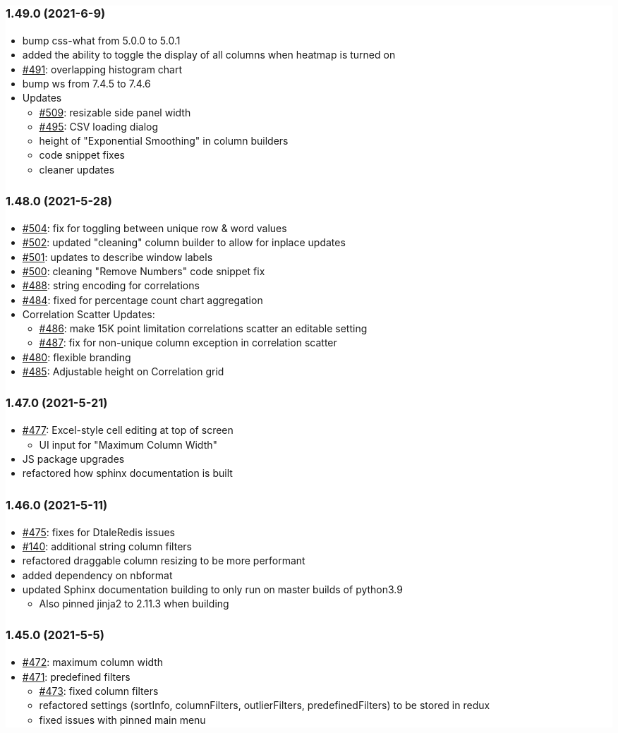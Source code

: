 ### 1.49.0 (2021-6-9)
* bump css-what from 5.0.0 to 5.0.1
* added the ability to toggle the display of all columns when heatmap is turned on
* [#491](https://github.com/man-group/dtale/issues/491): overlapping histogram chart
* bump ws from 7.4.5 to 7.4.6
* Updates
  * [#509](https://github.com/man-group/dtale/issues/509): resizable side panel width
  * [#495](https://github.com/man-group/dtale/issues/495): CSV loading dialog
  * height of "Exponential Smoothing" in column builders
  * code snippet fixes
  * cleaner updates

### 1.48.0 (2021-5-28)
* [#504](https://github.com/man-group/dtale/issues/504): fix for toggling between unique row & word values
* [#502](https://github.com/man-group/dtale/issues/502): updated "cleaning" column builder to allow for inplace updates
* [#501](https://github.com/man-group/dtale/issues/501): updates to describe window labels
* [#500](https://github.com/man-group/dtale/issues/500): cleaning "Remove Numbers" code snippet fix
* [#488](https://github.com/man-group/dtale/issues/488): string encoding for correlations
* [#484](https://github.com/man-group/dtale/issues/484): fixed for percentage count chart aggregation
* Correlation Scatter Updates:
  * [#486](https://github.com/man-group/dtale/issues/486): make 15K point limitation correlations scatter an editable setting
  * [#487](https://github.com/man-group/dtale/issues/487): fix for non-unique column exception in correlation scatter
* [#480](https://github.com/man-group/dtale/issues/480): flexible branding
* [#485](https://github.com/man-group/dtale/issues/485): Adjustable height on Correlation grid

### 1.47.0 (2021-5-21)
* [#477](https://github.com/man-group/dtale/issues/477): Excel-style cell editing at top of screen
  * UI input for "Maximum Column Width"
* JS package upgrades
* refactored how sphinx documentation is built

### 1.46.0 (2021-5-11)
* [#475](https://github.com/man-group/dtale/issues/475): fixes for DtaleRedis issues
* [#140](https://github.com/man-group/dtale/issues/140): additional string column filters
* refactored draggable column resizing to be more performant
* added dependency on nbformat
* updated Sphinx documentation building to only run on master builds of python3.9
  * Also pinned jinja2 to 2.11.3 when building

### 1.45.0 (2021-5-5)
* [#472](https://github.com/man-group/dtale/issues/472): maximum column width
* [#471](https://github.com/man-group/dtale/issues/471): predefined filters
    * [#473](https://github.com/man-group/dtale/issues/473): fixed column filters
    * refactored settings (sortInfo, columnFilters, outlierFilters, predefinedFilters) to be stored in redux
    * fixed issues with pinned main menu
